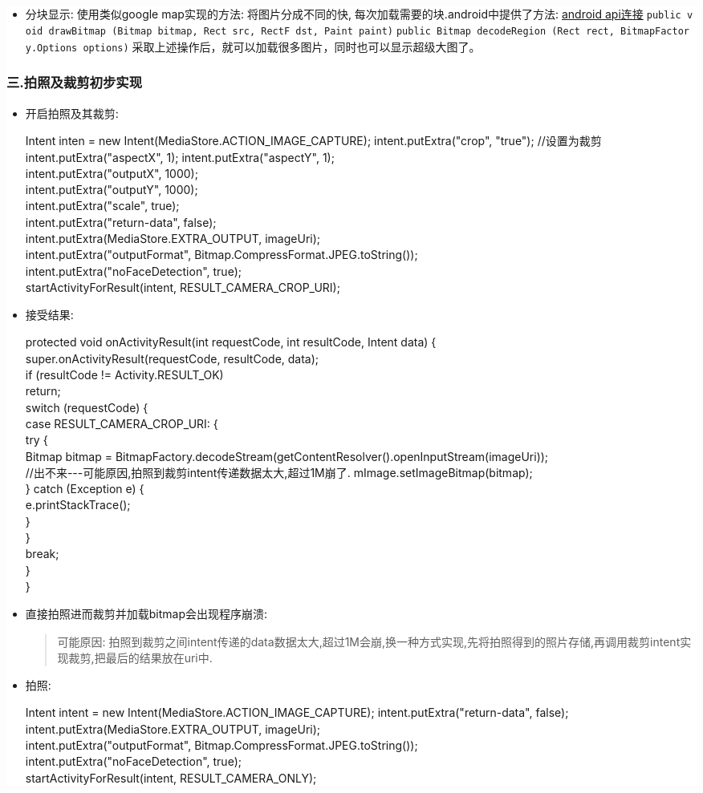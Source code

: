* 分块显示:
使用类似google map实现的方法: 将图片分成不同的快, 每次加载需要的块.android中提供了方法: [android api连接](http://developer.android.com/reference/android/graphics/BitmapRegionDecoder.html)
	`public void drawBitmap (Bitmap bitmap, Rect src, RectF dst, Paint paint)`
	`public Bitmap decodeRegion (Rect rect, BitmapFactory.Options options)`
采取上述操作后，就可以加载很多图片，同时也可以显示超级大图了。
		
### 三.拍照及裁剪初步实现

* 开启拍照及其裁剪:

    Intent inten = new Intent(MediaStore.ACTION_IMAGE_CAPTURE);
    intent.putExtra("crop", "true");  //设置为裁剪
    intent.putExtra("aspectX", 1); 
    intent.putExtra("aspectY", 1);  
    intent.putExtra("outputX", 1000);  
    intent.putExtra("outputY", 1000);  
    intent.putExtra("scale", true);  
    intent.putExtra("return-data", false);  
    intent.putExtra(MediaStore.EXTRA_OUTPUT, imageUri);  
    intent.putExtra("outputFormat", Bitmap.CompressFormat.JPEG.toString());  
    intent.putExtra("noFaceDetection", true);  
    startActivityForResult(intent, RESULT_CAMERA_CROP_URI);  

* 接受结果:

	protected void onActivityResult(int requestCode, int resultCode, Intent data) {  
    super.onActivityResult(requestCode, resultCode, data);  
    if (resultCode != Activity.RESULT_OK)  
        return;  
    switch (requestCode) {  
        case RESULT_CAMERA_CROP_URI: {  
            try {  
                Bitmap bitmap = BitmapFactory.decodeStream(getContentResolver().openInputStream(imageUri));  
                //出不来---可能原因,拍照到裁剪intent传递数据太大,超过1M崩了.
                mImage.setImageBitmap(bitmap);  
            } catch (Exception e) {  
                e.printStackTrace();  
            }  
        }  
        break;  
    }  
} 
* 直接拍照进而裁剪并加载bitmap会出现程序崩溃:
	> 可能原因: 拍照到裁剪之间intent传递的data数据太大,超过1M会崩,换一种方式实现,先将拍照得到的照片存储,再调用裁剪intent实现裁剪,把最后的结果放在uri中.

* 拍照:

    Intent intent = new Intent(MediaStore.ACTION_IMAGE_CAPTURE);
    intent.putExtra("return-data", false);  
    intent.putExtra(MediaStore.EXTRA_OUTPUT, imageUri);  
    intent.putExtra("outputFormat", Bitmap.CompressFormat.JPEG.toString());  
    intent.putExtra("noFaceDetection", true);  
    startActivityForResult(intent, RESULT_CAMERA_ONLY);  
